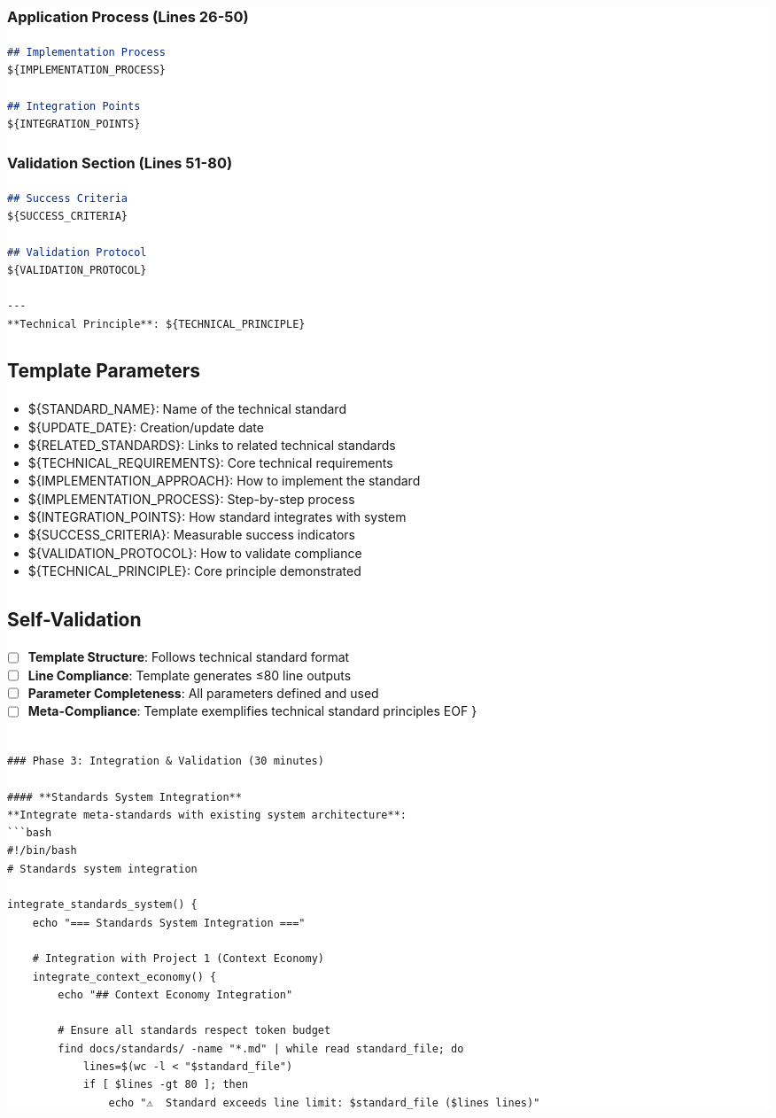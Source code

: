 ### Application Process (Lines 26-50)
```markdown
## Implementation Process
${IMPLEMENTATION_PROCESS}

## Integration Points
${INTEGRATION_POINTS}
```

### Validation Section (Lines 51-80)
```markdown
## Success Criteria
${SUCCESS_CRITERIA}

## Validation Protocol
${VALIDATION_PROTOCOL}

---
**Technical Principle**: ${TECHNICAL_PRINCIPLE}
```

## Template Parameters
- ${STANDARD_NAME}: Name of the technical standard
- ${UPDATE_DATE}: Creation/update date
- ${RELATED_STANDARDS}: Links to related technical standards
- ${TECHNICAL_REQUIREMENTS}: Core technical requirements
- ${IMPLEMENTATION_APPROACH}: How to implement the standard
- ${IMPLEMENTATION_PROCESS}: Step-by-step process
- ${INTEGRATION_POINTS}: How standard integrates with system
- ${SUCCESS_CRITERIA}: Measurable success indicators
- ${VALIDATION_PROTOCOL}: How to validate compliance
- ${TECHNICAL_PRINCIPLE}: Core principle demonstrated

## Self-Validation
- [ ] **Template Structure**: Follows technical standard format
- [ ] **Line Compliance**: Template generates ≤80 line outputs
- [ ] **Parameter Completeness**: All parameters defined and used
- [ ] **Meta-Compliance**: Template exemplifies technical standard principles
EOF
}
```

### Phase 3: Integration & Validation (30 minutes)

#### **Standards System Integration**
**Integrate meta-standards with existing system architecture**:
```bash
#!/bin/bash
# Standards system integration

integrate_standards_system() {
    echo "=== Standards System Integration ==="
    
    # Integration with Project 1 (Context Economy)
    integrate_context_economy() {
        echo "## Context Economy Integration"
        
        # Ensure all standards respect token budget
        find docs/standards/ -name "*.md" | while read standard_file; do
            lines=$(wc -l < "$standard_file")
            if [ $lines -gt 80 ]; then
                echo "⚠️  Standard exceeds line limit: $standard_file ($lines lines)"
```
